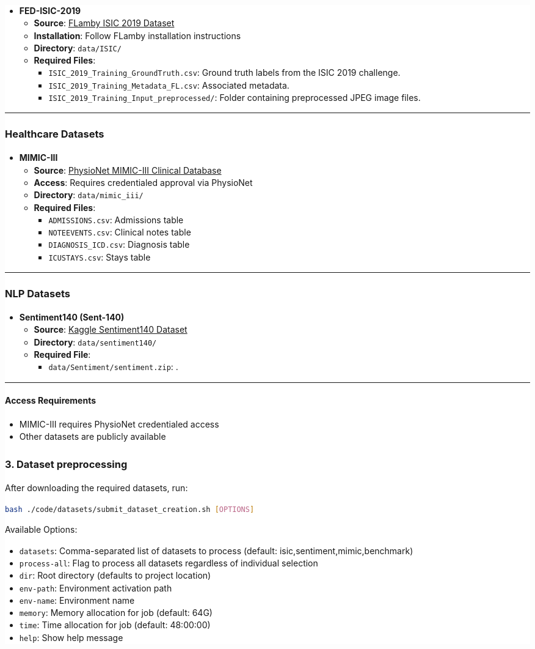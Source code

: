 - **FED-ISIC-2019**
  - **Source**: [FLamby ISIC 2019 Dataset](https://github.com/owkin/FLamby/tree/main/flamby/datasets/fed_isic2019)
  - **Installation**: Follow FLamby installation instructions
  - **Directory**: `data/ISIC/`
  - **Required Files**:
    - `ISIC_2019_Training_GroundTruth.csv`: Ground truth labels from the ISIC 2019 challenge.
    - `ISIC_2019_Training_Metadata_FL.csv`: Associated metadata.
    - `ISIC_2019_Training_Input_preprocessed/`: Folder containing preprocessed JPEG image files.

---

### Healthcare Datasets

- **MIMIC-III**
  - **Source**: [PhysioNet MIMIC-III Clinical Database](https://physionet.org/content/mimiciii/1.4/)
  - **Access**: Requires credentialed approval via PhysioNet
  - **Directory**: `data/mimic_iii/`
  - **Required Files**:
    - `ADMISSIONS.csv`: Admissions table
    - `NOTEEVENTS.csv`: Clinical notes table
    - `DIAGNOSIS_ICD.csv`: Diagnosis table
    - `ICUSTAYS.csv`: Stays table

---

### NLP Datasets

- **Sentiment140 (Sent-140)**
  - **Source**: [Kaggle Sentiment140 Dataset](https://www.kaggle.com/datasets/kazanova/sentiment140)
  - **Directory**: `data/sentiment140/`
  - **Required File**:
    - `data/Sentiment/sentiment.zip`: .

---

#### Access Requirements
- MIMIC-III requires PhysioNet credentialed access
- Other datasets are publicly available

### 3. Dataset preprocessing
After downloading the required datasets, run:

```bash
bash ./code/datasets/submit_dataset_creation.sh [OPTIONS]
```
Available Options:
- `datasets`: Comma-separated list of datasets to process (default: isic,sentiment,mimic,benchmark)
- `process-all`: Flag to process all datasets regardless of individual selection
- `dir`: Root directory (defaults to project location)
- `env-path`: Environment activation path
- `env-name`: Environment name
- `memory`: Memory allocation for job (default: 64G)
- `time`: Time allocation for job (default: 48:00:00)
- `help`: Show help message
